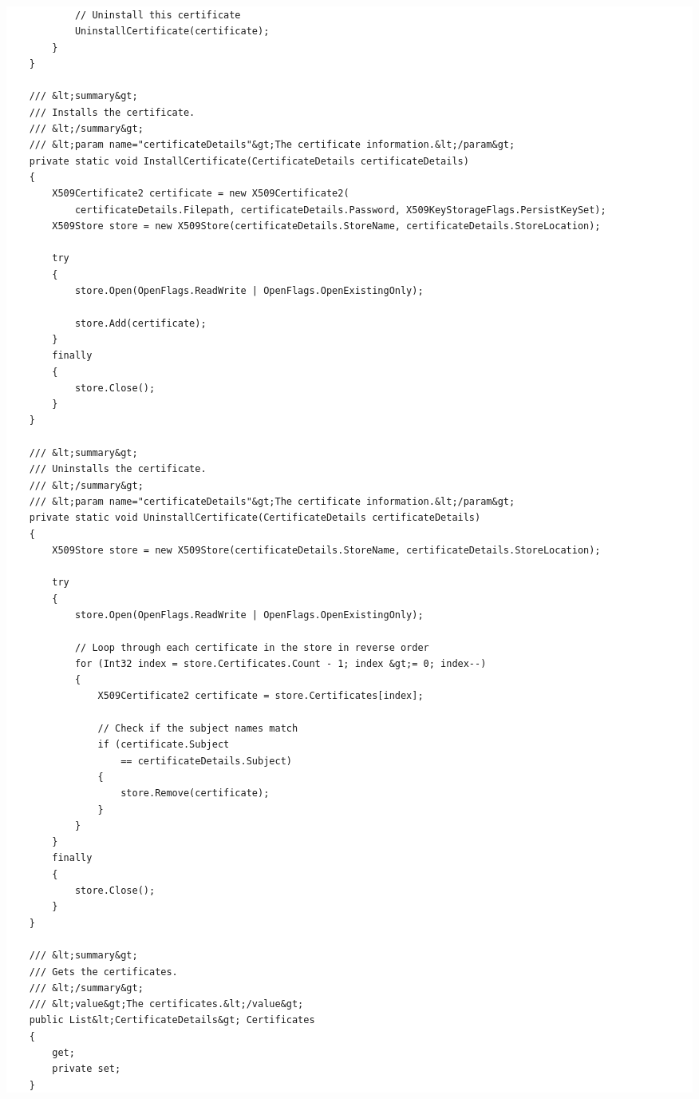                // Uninstall this certificate
                UninstallCertificate(certificate);
            }
        }
 
        /// &lt;summary&gt;
        /// Installs the certificate.
        /// &lt;/summary&gt;
        /// &lt;param name="certificateDetails"&gt;The certificate information.&lt;/param&gt;
        private static void InstallCertificate(CertificateDetails certificateDetails)
        {
            X509Certificate2 certificate = new X509Certificate2(
                certificateDetails.Filepath, certificateDetails.Password, X509KeyStorageFlags.PersistKeySet);
            X509Store store = new X509Store(certificateDetails.StoreName, certificateDetails.StoreLocation);
 
            try
            {
                store.Open(OpenFlags.ReadWrite | OpenFlags.OpenExistingOnly);
 
                store.Add(certificate);
            }
            finally
            {
                store.Close();
            }
        }
 
        /// &lt;summary&gt;
        /// Uninstalls the certificate.
        /// &lt;/summary&gt;
        /// &lt;param name="certificateDetails"&gt;The certificate information.&lt;/param&gt;
        private static void UninstallCertificate(CertificateDetails certificateDetails)
        {
            X509Store store = new X509Store(certificateDetails.StoreName, certificateDetails.StoreLocation);
 
            try
            {
                store.Open(OpenFlags.ReadWrite | OpenFlags.OpenExistingOnly);
 
                // Loop through each certificate in the store in reverse order
                for (Int32 index = store.Certificates.Count - 1; index &gt;= 0; index--)
                {
                    X509Certificate2 certificate = store.Certificates[index];
 
                    // Check if the subject names match
                    if (certificate.Subject
                        == certificateDetails.Subject)
                    {
                        store.Remove(certificate);
                    }
                }
            }
            finally
            {
                store.Close();
            }
        }
 
        /// &lt;summary&gt;
        /// Gets the certificates.
        /// &lt;/summary&gt;
        /// &lt;value&gt;The certificates.&lt;/value&gt;
        public List&lt;CertificateDetails&gt; Certificates
        {
            get;
            private set;
        }
